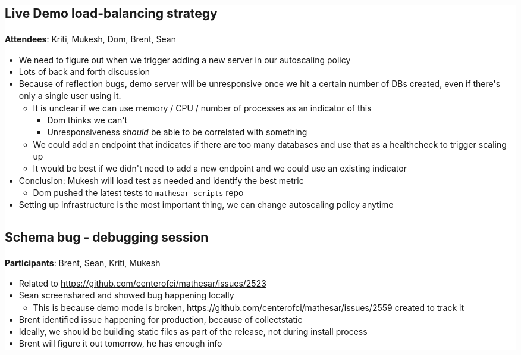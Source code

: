 ## Live Demo load-balancing strategy
**Attendees**: Kriti, Mukesh, Dom, Brent, Sean

- We need to figure out when we trigger adding a new server in our autoscaling policy
- Lots of back and forth discussion
- Because of reflection bugs, demo server will be unresponsive once we hit a certain number of DBs created, even if there's only a single user using it.
    - It is unclear if we can use memory / CPU / number of processes as an indicator of this
        - Dom thinks we can't
        - Unresponsiveness _should_ be able to be correlated with something
    - We could add an endpoint that indicates if there are too many databases and use that as a healthcheck to trigger scaling up
    - It would be best if we didn't need to add a new endpoint and we could use an existing indicator
- Conclusion: Mukesh will load test as needed and identify the best metric
    - Dom pushed the latest tests to `mathesar-scripts` repo
- Setting up infrastructure is the most important thing, we can change autoscaling policy anytime


## Schema bug - debugging session
**Participants**: Brent, Sean, Kriti, Mukesh

- Related to https://github.com/centerofci/mathesar/issues/2523
- Sean screenshared and showed bug happening locally
    - This is because demo mode is broken, https://github.com/centerofci/mathesar/issues/2559 created to track it
- Brent identified issue happening for production, because of collectstatic
- Ideally, we should be building static files as part of the release, not during install process
- Brent will figure it out tomorrow, he has enough info